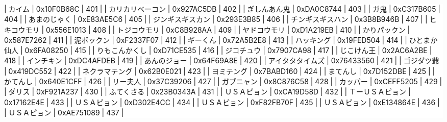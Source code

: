 | カイム | 0x10F0B68C | 401 |
| カリカリベーコン | 0x927AC5DB | 402 |
| ぎしんあん鬼 | 0xDA0C8744 | 403 |
| ガ鬼 | 0xC317B605 | 404 |
| あまのじゃく | 0xE83AE5C6 | 405 |
| ジンギスギスカン | 0x293E3B85 | 406 |
| チンギスギスハン | 0x3B8B946B | 407 |
| ヒキコウモリ | 0x556E1013 | 408 |
| トジコウモリ | 0xC8B928AA | 409 |
| ヤドコウモリ | 0xD1A219EB | 410 |
| かりパックン | 0x587E7262 | 411 |
| 泥ボックン | 0xF2337F07 | 412 |
| ギーくん | 0x72A5B2E8 | 413 |
| ハッキング | 0x19FED504 | 414 |
| ひとまか仙人 | 0x6FA08250 | 415 |
| りもこんかくし | 0xD71CE535 | 416 |
| ジコチュウ | 0x7907CA98 | 417 |
| じこけん王 | 0x2AC6A2BE | 418 |
| インチキン | 0xDC4AFDEB | 419 |
| あんのジョー | 0x64F69A8E | 420 |
| アイタタタイムズ | 0x76433560 | 421 |
| ゴジダツ爺 | 0x419DC552 | 422 |
| ネクラマテング | 0x62B0E021 | 423 |
| ヨミテング | 0x7BABD160 | 424 |
| まてんし | 0x7D152DBE | 425 |
| かてんし | 0x640E1CFF | 426 |
| リー夫人 | 0x37C39206 | 427 |
| ガブニャン | 0x8C876C58 | 428 |
| カッパー | 0xCEFF5205 | 429 |
| ダリス | 0xF921A237 | 430 |
| ふてくさる | 0x23B0343A | 431 |
| ＵＳＡピョン | 0xCA19D58D | 432 |
| ＴーＵＳＡピョン | 0x17162E4E | 433 |
| ＵＳＡピョン | 0xD302E4CC | 434 |
| ＵＳＡピョン | 0xF82FB70F | 435 |
| ＵＳＡピョン | 0xE134864E | 436 |
| ＵＳＡピョン | 0xAE751089 | 437 |